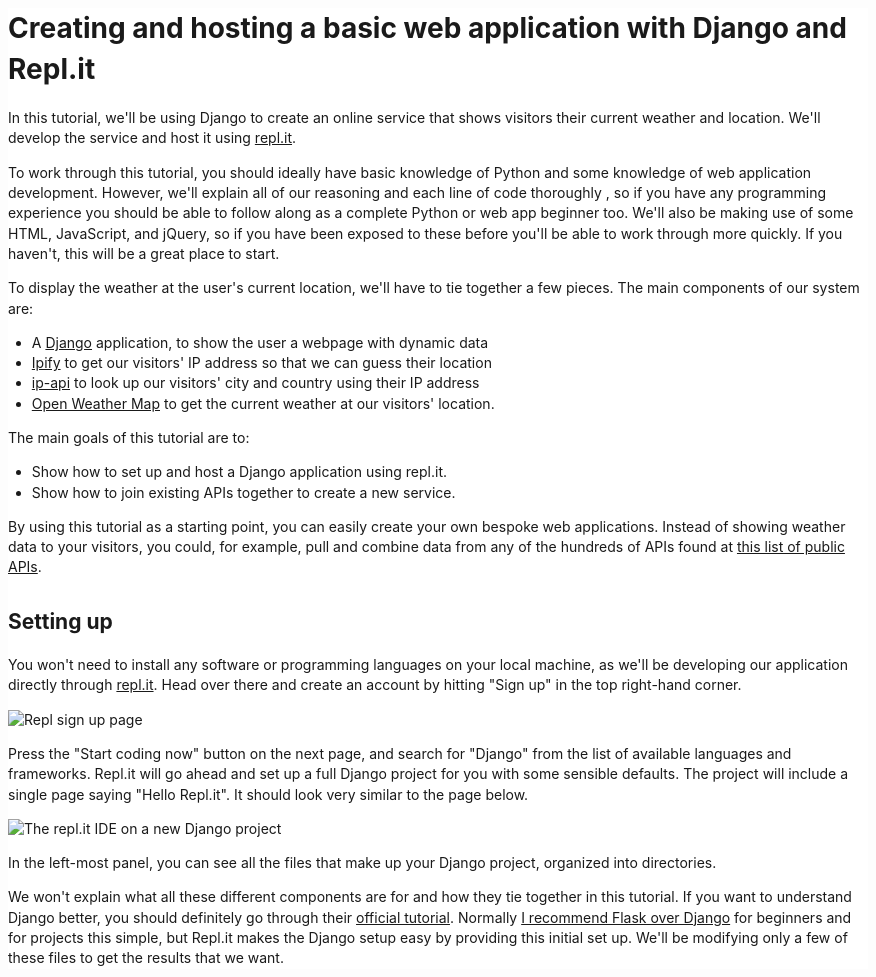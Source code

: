 # Creating and hosting a basic web application with Django and Repl.it

In this tutorial, we'll be using Django to create an online service that shows visitors their current weather and location. We'll develop the service and host it using [repl.it](https://repl.it).

To work through this tutorial, you should ideally have basic knowledge of Python and some knowledge of web application development. However, we'll explain all of our reasoning and each line of code thoroughly , so if you have any programming experience you should be able to follow along as a complete Python or web app beginner too. We'll also be making use of some HTML, JavaScript, and jQuery, so if you have been exposed to these before you'll be able to work through more quickly. If you haven't, this will be a great place to start.

To display the weather at the user's current location, we'll have to tie together a few pieces. The main components of our system are:

* A [Django](https://www.djangoproject.com/) application, to show the user a webpage with dynamic data 
* [Ipify](https://www.ipify.org/) to get our visitors' IP address so that we can guess their location
* [ip-api](http://ip-api.com/) to look up our visitors' city and country using their IP address
* [Open Weather Map](https://openweathermap.org) to get the current weather at our visitors' location. 

The main goals of this tutorial are to:
* Show how to set up and host a Django application using repl.it.
* Show how to join existing APIs together to create a new service. 

By using this tutorial as a starting point, you can easily create your own bespoke web applications. Instead of showing weather data to your visitors, you could, for example, pull and combine data from any of the hundreds of APIs found at [this list of public APIs](https://github.com/toddmotto/public-apis).


## Setting up 
You won't need to install any software or programming languages on your local machine, as we'll be developing our application directly through [repl.it](repl.it). Head over there and create an account by hitting "Sign up" in the top right-hand corner.

![Repl sign up page](https://i.imgur.com/ll2hg87.png)

Press the "Start coding now" button on the next page, and search for "Django" from the list of available languages and frameworks. Repl.it will go ahead and set up a full Django project for you with some sensible defaults. The project will include a single page saying "Hello Repl.it". It should look very similar to the  page below.

![The repl.it IDE on a new Django project](https://i.imgur.com/htQRomt.png)

In the left-most panel, you can see all the files that make up your Django project, organized into directories.

We won't explain what all these different components are for and how they tie together in this tutorial. If you want to understand Django better, you should definitely go through their [official tutorial](https://docs.djangoproject.com/en/2.0/intro/tutorial01/). Normally [I recommend Flask over Django](https://www.codementor.io/garethdwyer/flask-vs-django-why-flask-might-be-better-4xs7mdf8v) for beginners and for projects this simple, but Repl.it makes the Django setup easy by providing this initial set up. We'll be modifying only a few of these files to get the results that we want.
